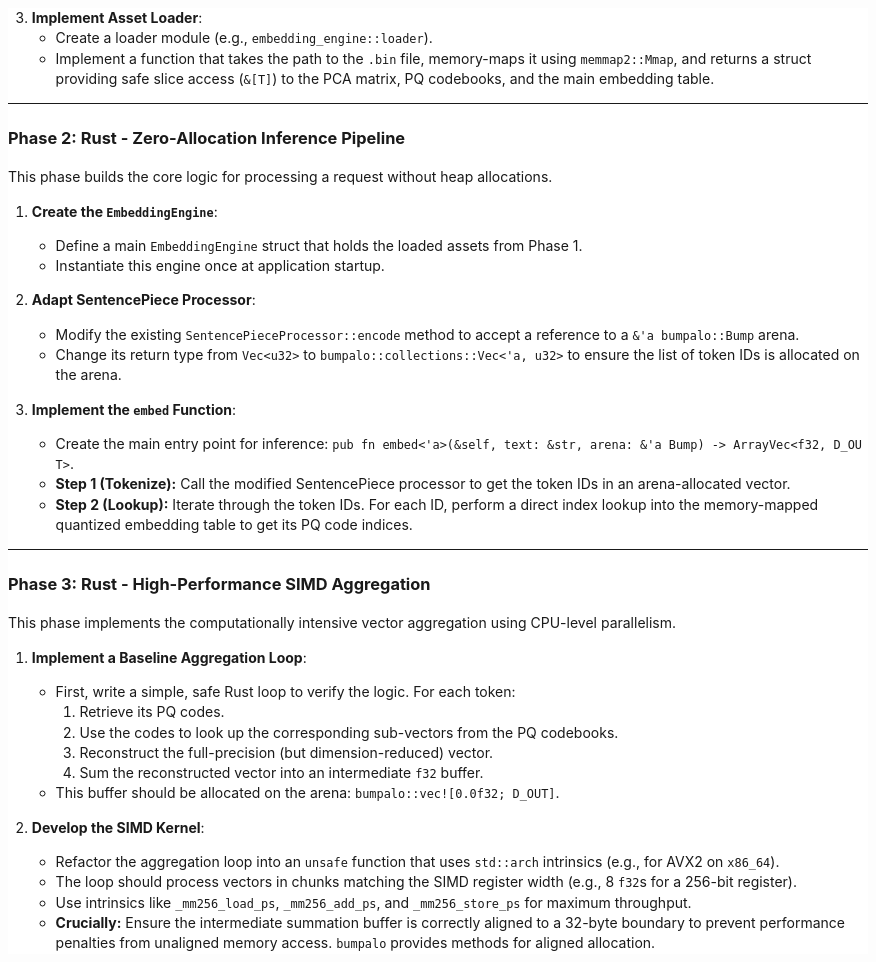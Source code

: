 3.  **Implement Asset Loader**:
    *   Create a loader module (e.g., `embedding_engine::loader`).
    *   Implement a function that takes the path to the `.bin` file, memory-maps it using `memmap2::Mmap`, and returns a struct providing safe slice access (`&[T]`) to the PCA matrix, PQ codebooks, and the main embedding table.

---

### **Phase 2: Rust - Zero-Allocation Inference Pipeline**

This phase builds the core logic for processing a request without heap allocations.

1.  **Create the `EmbeddingEngine`**:
    *   Define a main `EmbeddingEngine` struct that holds the loaded assets from Phase 1.
    *   Instantiate this engine once at application startup.

2.  **Adapt SentencePiece Processor**:
    *   Modify the existing `SentencePieceProcessor::encode` method to accept a reference to a `&'a bumpalo::Bump` arena.
    *   Change its return type from `Vec<u32>` to `bumpalo::collections::Vec<'a, u32>` to ensure the list of token IDs is allocated on the arena.

3.  **Implement the `embed` Function**:
    *   Create the main entry point for inference: `pub fn embed<'a>(&self, text: &str, arena: &'a Bump) -> ArrayVec<f32, D_OUT>`.
    *   **Step 1 (Tokenize):** Call the modified SentencePiece processor to get the token IDs in an arena-allocated vector.
    *   **Step 2 (Lookup):** Iterate through the token IDs. For each ID, perform a direct index lookup into the memory-mapped quantized embedding table to get its PQ code indices.

---

### **Phase 3: Rust - High-Performance SIMD Aggregation**

This phase implements the computationally intensive vector aggregation using CPU-level parallelism.

1.  **Implement a Baseline Aggregation Loop**:
    *   First, write a simple, safe Rust loop to verify the logic. For each token:
        1.  Retrieve its PQ codes.
        2.  Use the codes to look up the corresponding sub-vectors from the PQ codebooks.
        3.  Reconstruct the full-precision (but dimension-reduced) vector.
        4.  Sum the reconstructed vector into an intermediate `f32` buffer.
    *   This buffer should be allocated on the arena: `bumpalo::vec![0.0f32; D_OUT]`.

2.  **Develop the SIMD Kernel**:
    *   Refactor the aggregation loop into an `unsafe` function that uses `std::arch` intrinsics (e.g., for AVX2 on `x86_64`).
    *   The loop should process vectors in chunks matching the SIMD register width (e.g., 8 `f32`s for a 256-bit register).
    *   Use intrinsics like `_mm256_load_ps`, `_mm256_add_ps`, and `_mm256_store_ps` for maximum throughput.
    *   **Crucially:** Ensure the intermediate summation buffer is correctly aligned to a 32-byte boundary to prevent performance penalties from unaligned memory access. `bumpalo` provides methods for aligned allocation.
